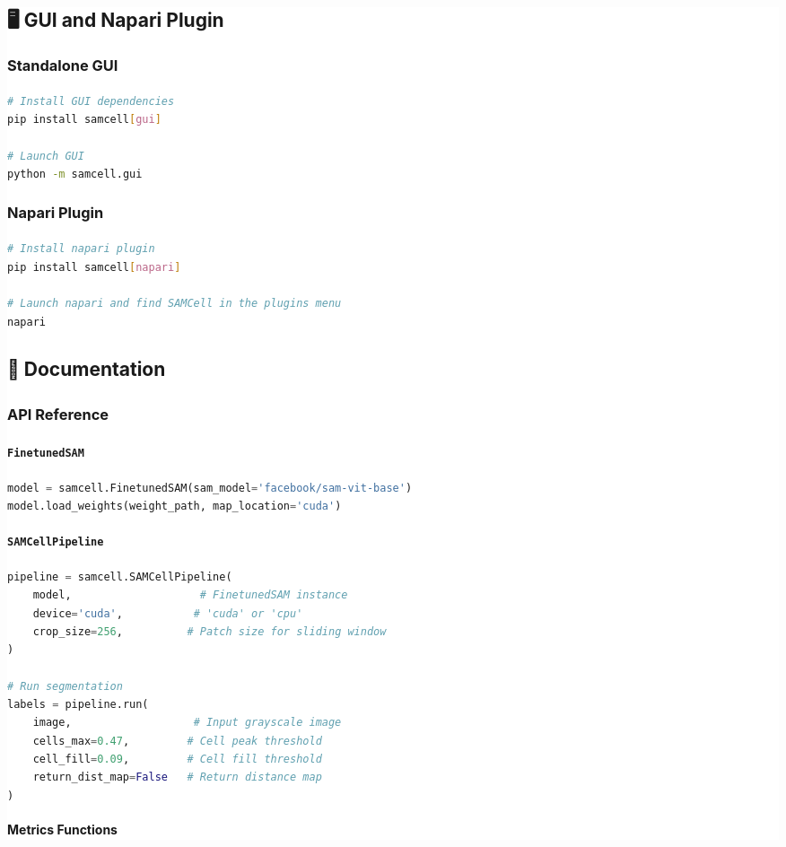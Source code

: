 ## 🖥️ GUI and Napari Plugin

### Standalone GUI

```bash
# Install GUI dependencies
pip install samcell[gui]

# Launch GUI
python -m samcell.gui
```

### Napari Plugin

```bash
# Install napari plugin
pip install samcell[napari]

# Launch napari and find SAMCell in the plugins menu
napari
```

## 📖 Documentation

### API Reference

#### `FinetunedSAM`

```python
model = samcell.FinetunedSAM(sam_model='facebook/sam-vit-base')
model.load_weights(weight_path, map_location='cuda')
```

#### `SAMCellPipeline`

```python
pipeline = samcell.SAMCellPipeline(
    model,                    # FinetunedSAM instance
    device='cuda',           # 'cuda' or 'cpu'
    crop_size=256,          # Patch size for sliding window
)

# Run segmentation
labels = pipeline.run(
    image,                   # Input grayscale image
    cells_max=0.47,         # Cell peak threshold
    cell_fill=0.09,         # Cell fill threshold
    return_dist_map=False   # Return distance map
)
```

#### Metrics Functions

